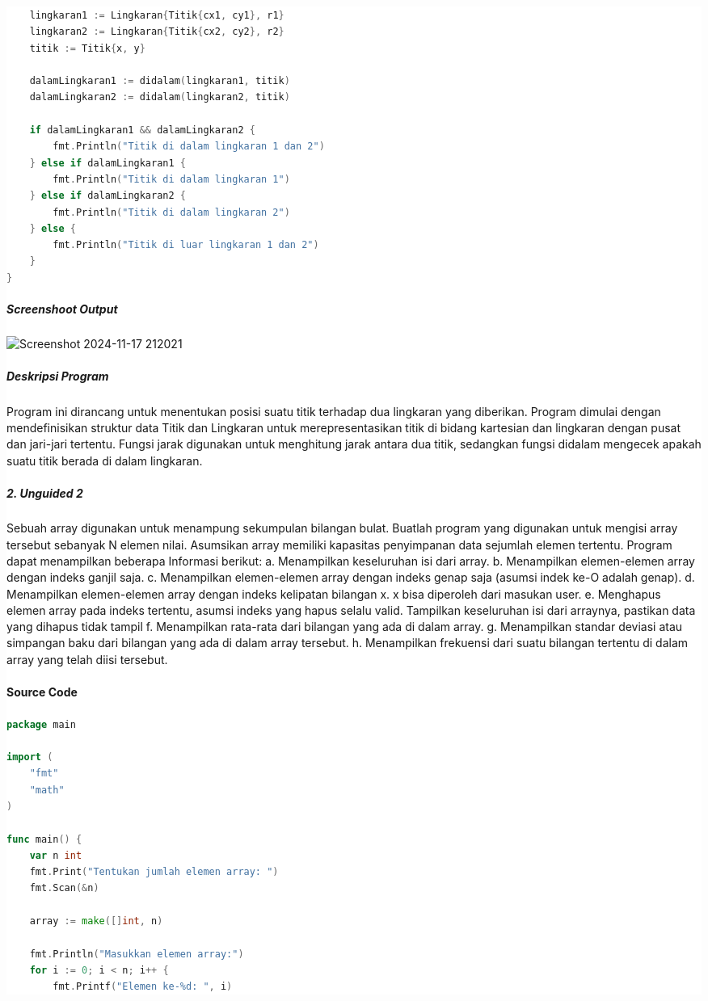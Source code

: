 ```go
	lingkaran1 := Lingkaran{Titik{cx1, cy1}, r1}
	lingkaran2 := Lingkaran{Titik{cx2, cy2}, r2}
	titik := Titik{x, y}

	dalamLingkaran1 := didalam(lingkaran1, titik)
	dalamLingkaran2 := didalam(lingkaran2, titik)

	if dalamLingkaran1 && dalamLingkaran2 {
		fmt.Println("Titik di dalam lingkaran 1 dan 2")
	} else if dalamLingkaran1 {
		fmt.Println("Titik di dalam lingkaran 1")
	} else if dalamLingkaran2 {
		fmt.Println("Titik di dalam lingkaran 2")
	} else {
		fmt.Println("Titik di luar lingkaran 1 dan 2")
	}
}

```
##### Screenshoot Output
![Screenshot 2024-11-17 212021](https://github.com/user-attachments/assets/5703fa1d-104a-4909-9cc1-e00a105c3143)

##### Deskripsi Program
Program ini dirancang untuk menentukan posisi suatu titik terhadap dua lingkaran yang diberikan. Program dimulai dengan mendefinisikan struktur data Titik dan Lingkaran untuk merepresentasikan titik di bidang kartesian dan lingkaran dengan pusat dan jari-jari tertentu. Fungsi jarak digunakan untuk menghitung jarak antara dua titik, sedangkan fungsi didalam mengecek apakah suatu titik berada di dalam lingkaran.

##### 2. Unguided 2
Sebuah array digunakan untuk menampung sekumpulan bilangan bulat. Buatlah program yang digunakan untuk mengisi array tersebut sebanyak N elemen nilai. Asumsikan array memiliki kapasitas penyimpanan data sejumlah elemen tertentu. Program dapat menampilkan beberapa Informasi berikut:
a. Menampilkan keseluruhan isi dari array.
b. Menampilkan elemen-elemen array dengan indeks ganjil saja.
c. Menampilkan elemen-elemen array dengan indeks genap saja (asumsi indek ke-O adalah genap).
d. Menampilkan elemen-elemen array dengan indeks kelipatan bilangan x. x bisa diperoleh dari masukan user.
e. Menghapus elemen array pada indeks tertentu, asumsi indeks yang hapus selalu valid. Tampilkan keseluruhan isi dari arraynya, pastikan data yang dihapus tidak tampil
f. Menampilkan rata-rata dari bilangan yang ada di dalam array.
g. Menampilkan standar deviasi atau simpangan baku dari bilangan yang ada di dalam array tersebut.
h. Menampilkan frekuensi dari suatu bilangan tertentu di dalam array yang telah diisi tersebut.
#### Source Code
```go
package main

import (
	"fmt"
	"math"
)

func main() {
	var n int
	fmt.Print("Tentukan jumlah elemen array: ")
	fmt.Scan(&n)

	array := make([]int, n)

	fmt.Println("Masukkan elemen array:")
	for i := 0; i < n; i++ {
		fmt.Printf("Elemen ke-%d: ", i)
```